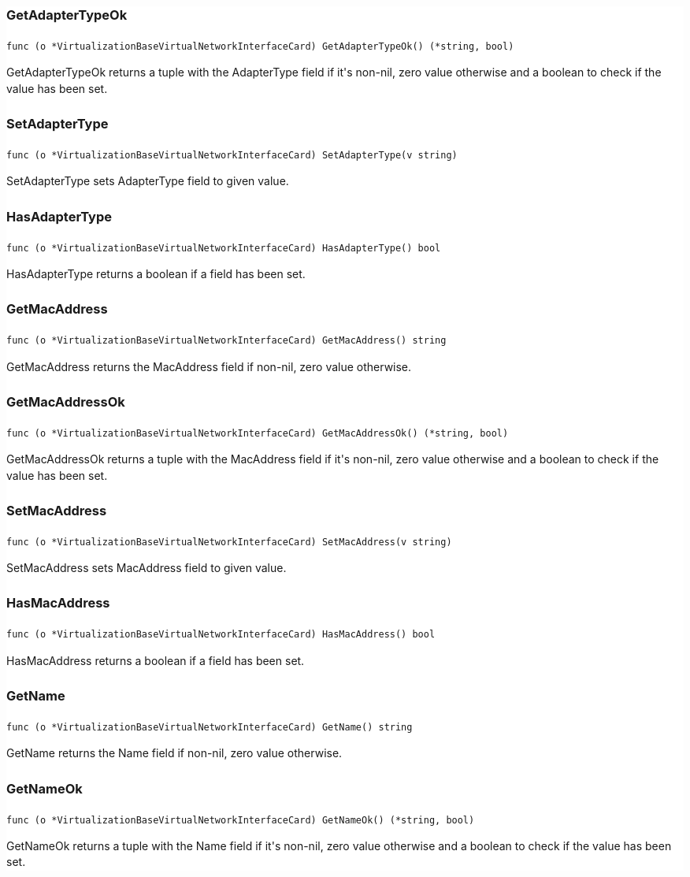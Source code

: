 ### GetAdapterTypeOk

`func (o *VirtualizationBaseVirtualNetworkInterfaceCard) GetAdapterTypeOk() (*string, bool)`

GetAdapterTypeOk returns a tuple with the AdapterType field if it's non-nil, zero value otherwise
and a boolean to check if the value has been set.

### SetAdapterType

`func (o *VirtualizationBaseVirtualNetworkInterfaceCard) SetAdapterType(v string)`

SetAdapterType sets AdapterType field to given value.

### HasAdapterType

`func (o *VirtualizationBaseVirtualNetworkInterfaceCard) HasAdapterType() bool`

HasAdapterType returns a boolean if a field has been set.

### GetMacAddress

`func (o *VirtualizationBaseVirtualNetworkInterfaceCard) GetMacAddress() string`

GetMacAddress returns the MacAddress field if non-nil, zero value otherwise.

### GetMacAddressOk

`func (o *VirtualizationBaseVirtualNetworkInterfaceCard) GetMacAddressOk() (*string, bool)`

GetMacAddressOk returns a tuple with the MacAddress field if it's non-nil, zero value otherwise
and a boolean to check if the value has been set.

### SetMacAddress

`func (o *VirtualizationBaseVirtualNetworkInterfaceCard) SetMacAddress(v string)`

SetMacAddress sets MacAddress field to given value.

### HasMacAddress

`func (o *VirtualizationBaseVirtualNetworkInterfaceCard) HasMacAddress() bool`

HasMacAddress returns a boolean if a field has been set.

### GetName

`func (o *VirtualizationBaseVirtualNetworkInterfaceCard) GetName() string`

GetName returns the Name field if non-nil, zero value otherwise.

### GetNameOk

`func (o *VirtualizationBaseVirtualNetworkInterfaceCard) GetNameOk() (*string, bool)`

GetNameOk returns a tuple with the Name field if it's non-nil, zero value otherwise
and a boolean to check if the value has been set.
